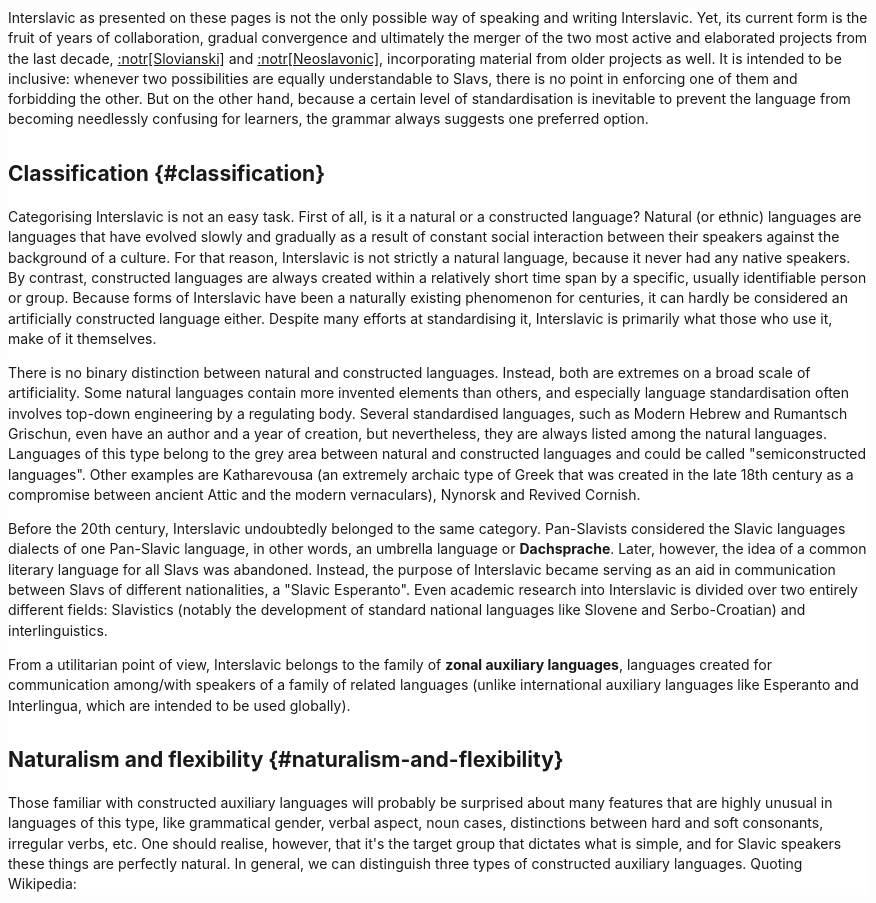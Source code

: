 Interslavic as presented on these pages is not the only possible way of speaking and writing Interslavic. Yet, its current form is the fruit of years of collaboration, gradual convergence and ultimately the merger of the two most active and elaborated projects from the last decade, [:notr[Slovianski]][2] and [:notr[Neoslavonic]][3], incorporating material from older projects as well. It is intended to be inclusive: whenever two possibilities are equally understandable to Slavs, there is no point in enforcing one of them and forbidding the other. But on the other hand, because a certain level of standardisation is inevitable to prevent the language from becoming needlessly confusing for learners, the grammar always suggests one preferred option.

## Classification \{#classification}

Categorising Interslavic is not an easy task. First of all, is it a natural or a constructed language? Natural (or ethnic) languages are languages that have evolved slowly and gradually as a result of constant social interaction between their speakers against the background of a culture. For that reason, Interslavic is not strictly a natural language, because it never had any native speakers. By contrast, constructed languages are always created within a relatively short time span by a specific, usually identifiable person or group. Because forms of Interslavic have been a naturally existing phenomenon for centuries, it can hardly be considered an artificially constructed language either. Despite many efforts at standardising it, Interslavic is primarily what those who use it, make of it themselves.

There is no binary distinction between natural and constructed languages. Instead, both are extremes on a broad scale of artificiality. Some natural languages contain more invented elements than others, and especially language standardisation often involves top-down engineering by a regulating body. Several standardised languages, such as Modern Hebrew and Rumantsch Grischun, even have an author and a year of creation, but nevertheless, they are always listed among the natural languages. Languages of this type belong to the grey area between natural and constructed languages and could be called "semiconstructed languages". Other examples are Katharevousa (an extremely archaic type of Greek that was created in the late 18th century as a compromise between ancient Attic and the modern vernaculars), Nynorsk and Revived Cornish.

Before the 20th century, Interslavic undoubtedly belonged to the same category. Pan-Slavists considered the Slavic languages dialects of one Pan-Slavic language, in other words, an umbrella language or **Dachsprache**. Later, however, the idea of a common literary language for all Slavs was abandoned. Instead, the purpose of Interslavic became serving as an aid in communication between Slavs of different nationalities, a "Slavic Esperanto". Even academic research into Interslavic is divided over two entirely different fields: Slavistics (notably the development of standard national languages like Slovene and Serbo-Croatian) and interlinguistics.

From a utilitarian point of view, Interslavic belongs to the family of **zonal auxiliary languages**, languages created for communication among/with speakers of a family of related languages (unlike international auxiliary languages like Esperanto and Interlingua, which are intended to be used globally).

## Naturalism and flexibility \{#naturalism-and-flexibility}

Those familiar with constructed auxiliary languages will probably be surprised about many features that are highly unusual in languages of this type, like grammatical gender, verbal aspect, noun cases, distinctions between hard and soft consonants, irregular verbs, etc. One should realise, however, that it's the target group that dictates what is simple, and for Slavic speakers these things are perfectly natural. In general, we can distinguish three types of constructed auxiliary languages. Quoting Wikipedia:


[1]: http://steen.free.fr/interslavic/constructed_slavic_languages.html
[2]: http://steen.free.fr/interslavic/grammar.html#slovianski
[3]: https://web.archive.org/web/20230201030815/https://neoslavonic.org/
[4]: ../vocabulary/flavourisation.md
[5]: https://slovianski.eu/
[6]: https://novoslovianski.com/
[7]: https://interslavic.org/
[8]: https://slovianto.com/
[9]: http://steen.free.fr/interslavic/memorandum.html